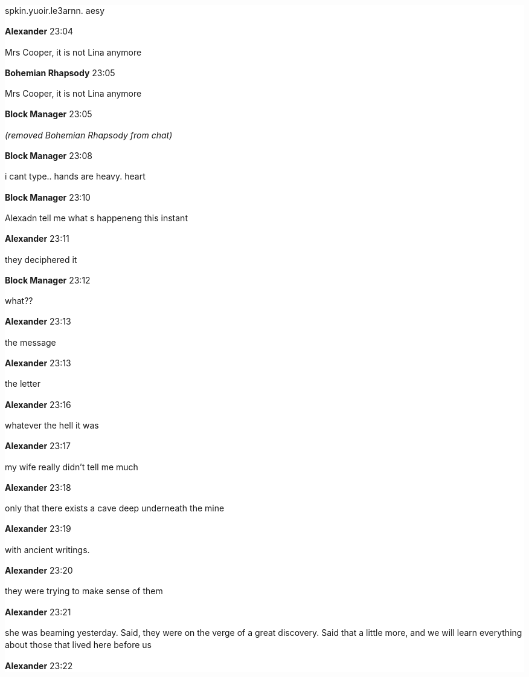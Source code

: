 spkin.yuoir.le3arnn. aesy

**Alexander** 23:04

Mrs Cooper, it is not Lina anymore

**Bohemian Rhapsody** 23:05

Mrs Cooper, it is not Lina anymore

**Block Manager** 23:05

*(removed Bohemian Rhapsody from chat)*

**Block Manager** 23:08

i cant type.. hands are heavy. heart

**Block Manager** 23:10

Alexadn tell me what s happeneng this instant

**Alexander** 23:11

they deciphered it

**Block Manager** 23:12

what??

**Alexander** 23:13

the message

**Alexander** 23:13

the letter

**Alexander** 23:16

whatever the hell it was

**Alexander** 23:17

my wife really didn’t tell me much

**Alexander** 23:18

only that there exists a cave deep underneath the mine

**Alexander** 23:19

with ancient writings.

**Alexander** 23:20

they were trying to make sense of them

**Alexander** 23:21

she was beaming yesterday. Said, they were on the verge of a great discovery. Said that a little more, and we will learn everything about those that lived here before us

**Alexander** 23:22
